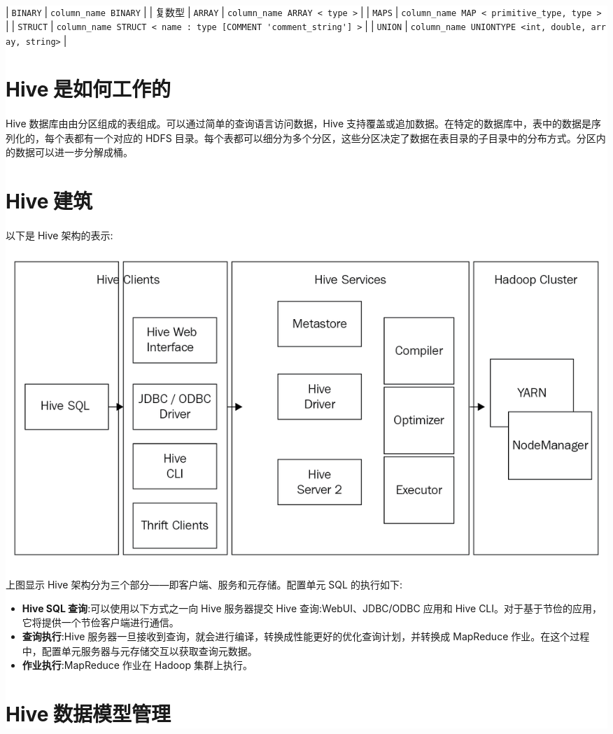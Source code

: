 | `BINARY` | `column_name BINARY` |
| 复数型 | `ARRAY` | `column_name ARRAY < type >` |
| `MAPS` | `column_name MAP < primitive_type, type >` |
| `STRUCT` | `column_name STRUCT < name : type [COMMENT 'comment_string'] >` |
| `UNION` | `column_name UNIONTYPE <int, double, array, string>` |

# Hive 是如何工作的

Hive 数据库由由分区组成的表组成。可以通过简单的查询语言访问数据，Hive 支持覆盖或追加数据。在特定的数据库中，表中的数据是序列化的，每个表都有一个对应的 HDFS 目录。每个表都可以细分为多个分区，这些分区决定了数据在表目录的子目录中的分布方式。分区内的数据可以进一步分解成桶。

# Hive 建筑

以下是 Hive 架构的表示:

![](img/7dcc7f8c-71f0-4b1d-b245-8e0e317aa65a.png)

上图显示 Hive 架构分为三个部分——即客户端、服务和元存储。配置单元 SQL 的执行如下:

*   **Hive SQL 查询**:可以使用以下方式之一向 Hive 服务器提交 Hive 查询:WebUI、JDBC/ODBC 应用和 Hive CLI。对于基于节俭的应用，它将提供一个节俭客户端进行通信。
*   **查询执行**:Hive 服务器一旦接收到查询，就会进行编译，转换成性能更好的优化查询计划，并转换成 MapReduce 作业。在这个过程中，配置单元服务器与元存储交互以获取查询元数据。
*   **作业执行**:MapReduce 作业在 Hadoop 集群上执行。

# Hive 数据模型管理

